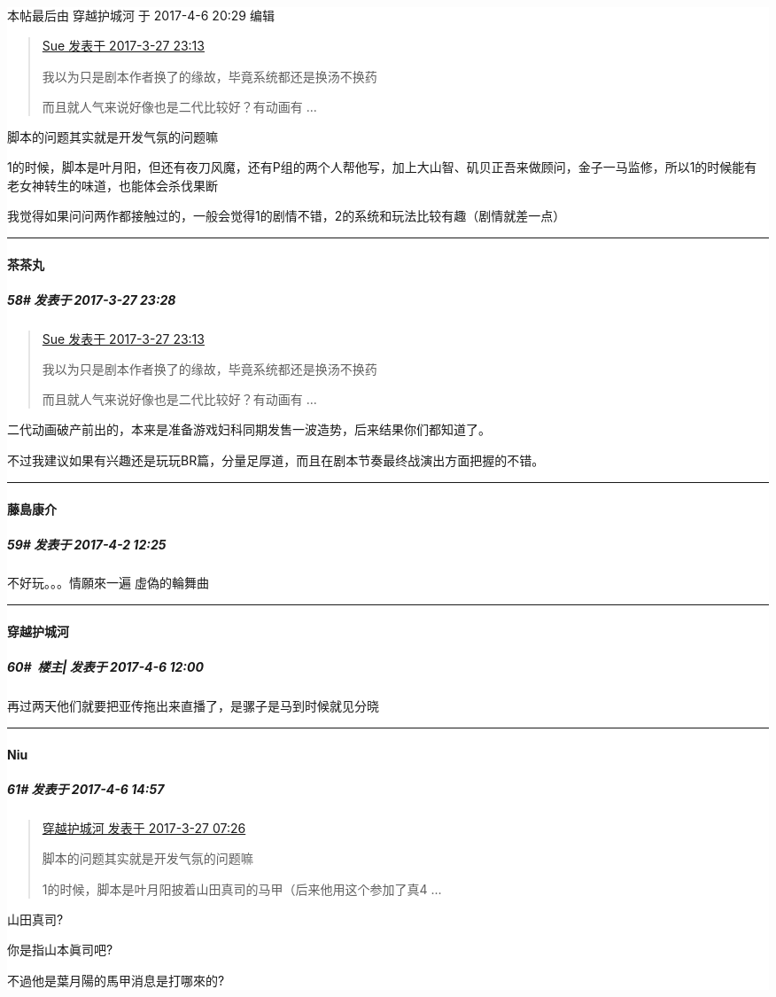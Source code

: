  本帖最后由 穿越护城河 于 2017-4-6 20:29 编辑 
<blockquote><a href="httphttps://bbs.saraba1st.com/2b/forum.php?mod=redirect&amp;goto=findpost&amp;pid=35521792&amp;ptid=1485948" target="_blank">Sue 发表于 2017-3-27 23:13</a>

我以为只是剧本作者换了的缘故，毕竟系统都还是换汤不换药

而且就人气来说好像也是二代比较好？有动画有 ...</blockquote>
脚本的问题其实就是开发气氛的问题嘛

1的时候，脚本是叶月阳，但还有夜刀风魔，还有P组的两个人帮他写，加上大山智、矶贝正吾来做顾问，金子一马监修，所以1的时候能有老女神转生的味道，也能体会杀伐果断

我觉得如果问问两作都接触过的，一般会觉得1的剧情不错，2的系统和玩法比较有趣（剧情就差一点）

*****

####  茶茶丸  
##### 58#       发表于 2017-3-27 23:28

<blockquote><a href="httphttps://bbs.saraba1st.com/2b/forum.php?mod=redirect&amp;goto=findpost&amp;pid=35521792&amp;ptid=1485948" target="_blank">Sue 发表于 2017-3-27 23:13</a>

我以为只是剧本作者换了的缘故，毕竟系统都还是换汤不换药

而且就人气来说好像也是二代比较好？有动画有 ...</blockquote>
二代动画破产前出的，本来是准备游戏妇科同期发售一波造势，后来结果你们都知道了。

不过我建议如果有兴趣还是玩玩BR篇，分量足厚道，而且在剧本节奏最终战演出方面把握的不错。

*****

####  藤島康介  
##### 59#       发表于 2017-4-2 12:25

不好玩。。。情願來一遍 虛偽的輪舞曲

*****

####  穿越护城河  
##### 60#         楼主| 发表于 2017-4-6 12:00

再过两天他们就要把亚传拖出来直播了，是骡子是马到时候就见分晓

*****

####  Niu  
##### 61#       发表于 2017-4-6 14:57

<blockquote><a href="httphttps://bbs.saraba1st.com/2b/forum.php?mod=redirect&amp;goto=findpost&amp;pid=35521858&amp;ptid=1485948" target="_blank">穿越护城河 发表于 2017-3-27 07:26</a>

脚本的问题其实就是开发气氛的问题嘛

1的时候，脚本是叶月阳披着山田真司的马甲（后来他用这个参加了真4 ...</blockquote>
山田真司?

你是指山本眞司吧?

不過他是葉月陽的馬甲消息是打哪來的?
